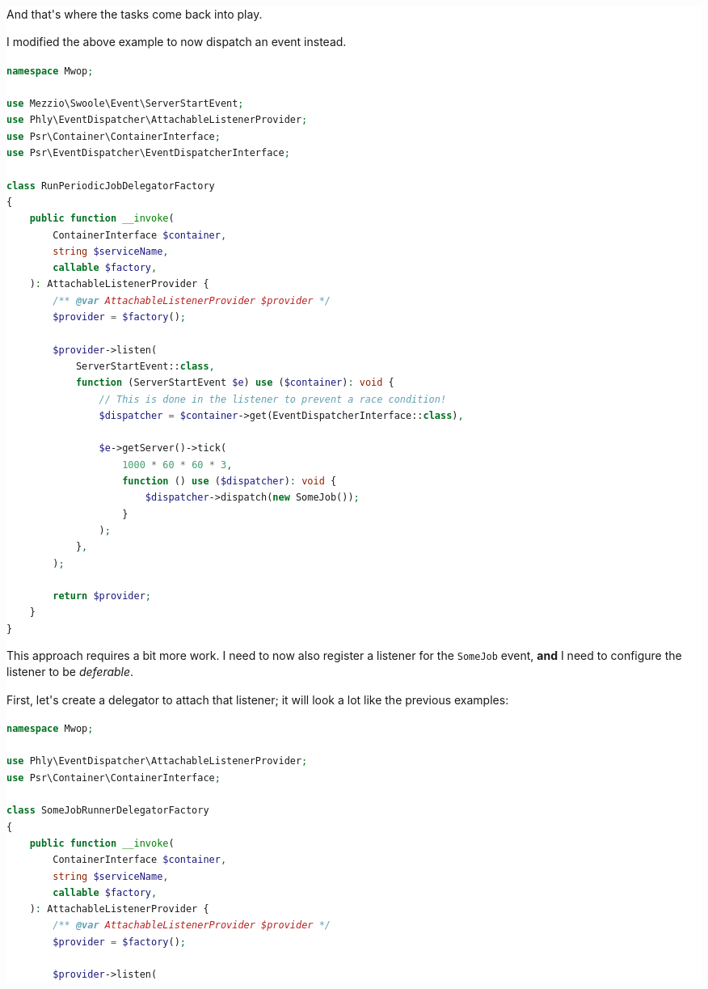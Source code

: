And that's where the tasks come back into play.

I modified the above example to now dispatch an event instead.

```php
namespace Mwop;

use Mezzio\Swoole\Event\ServerStartEvent;
use Phly\EventDispatcher\AttachableListenerProvider;
use Psr\Container\ContainerInterface;
use Psr\EventDispatcher\EventDispatcherInterface;

class RunPeriodicJobDelegatorFactory
{
    public function __invoke(
        ContainerInterface $container,
        string $serviceName,
        callable $factory,
    ): AttachableListenerProvider {
        /** @var AttachableListenerProvider $provider */
        $provider = $factory();

        $provider->listen(
            ServerStartEvent::class,
            function (ServerStartEvent $e) use ($container): void {
                // This is done in the listener to prevent a race condition!
                $dispatcher = $container->get(EventDispatcherInterface::class),

                $e->getServer()->tick(
                    1000 * 60 * 60 * 3,
                    function () use ($dispatcher): void {
                        $dispatcher->dispatch(new SomeJob());
                    }
                );
            },
        );

        return $provider;
    }
}
```

This approach requires a bit more work.
I need to now also register a listener for the `SomeJob` event, **and** I need to configure the listener to be _deferable_.

First, let's create a delegator to attach that listener; it will look a lot like the previous examples:

```php
namespace Mwop;

use Phly\EventDispatcher\AttachableListenerProvider;
use Psr\Container\ContainerInterface;

class SomeJobRunnerDelegatorFactory
{
    public function __invoke(
        ContainerInterface $container,
        string $serviceName,
        callable $factory,
    ): AttachableListenerProvider {
        /** @var AttachableListenerProvider $provider */
        $provider = $factory();

        $provider->listen(
```